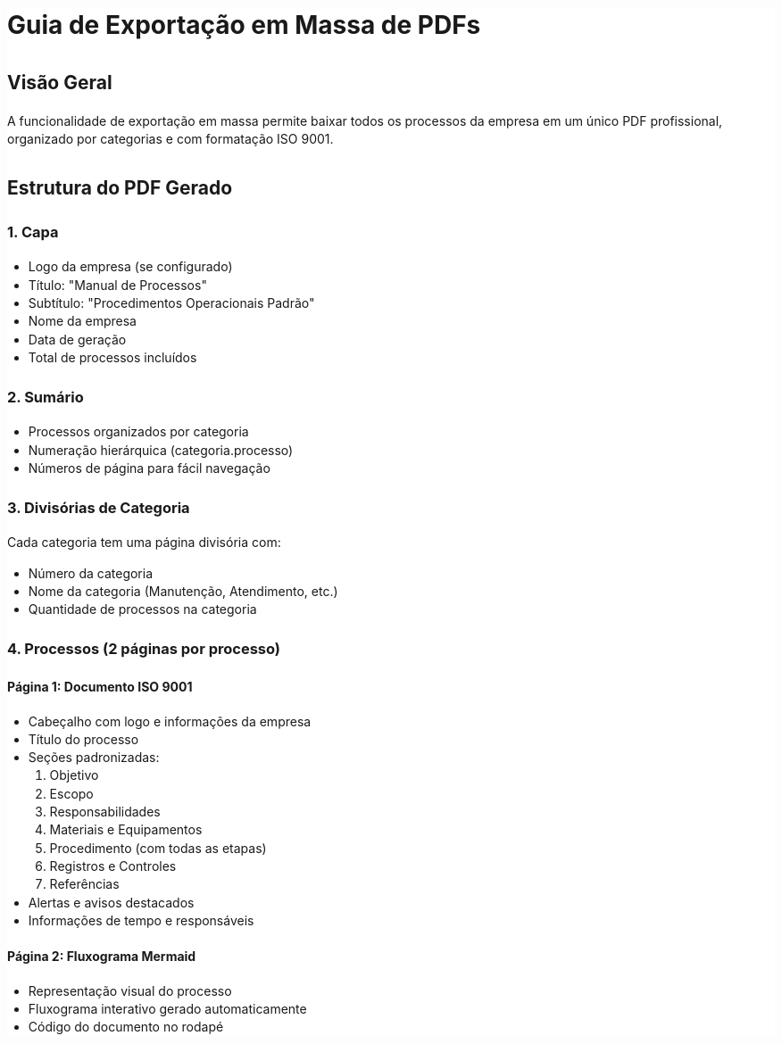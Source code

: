 # Guia de Exportação em Massa de PDFs

## Visão Geral

A funcionalidade de exportação em massa permite baixar todos os processos da empresa em um único PDF profissional, organizado por categorias e com formatação ISO 9001.

## Estrutura do PDF Gerado

### 1. Capa
- Logo da empresa (se configurado)
- Título: "Manual de Processos"
- Subtítulo: "Procedimentos Operacionais Padrão"
- Nome da empresa
- Data de geração
- Total de processos incluídos

### 2. Sumário
- Processos organizados por categoria
- Numeração hierárquica (categoria.processo)
- Números de página para fácil navegação

### 3. Divisórias de Categoria
Cada categoria tem uma página divisória com:
- Número da categoria
- Nome da categoria (Manutenção, Atendimento, etc.)
- Quantidade de processos na categoria

### 4. Processos (2 páginas por processo)

#### Página 1: Documento ISO 9001
- Cabeçalho com logo e informações da empresa
- Título do processo
- Seções padronizadas:
  1. Objetivo
  2. Escopo
  3. Responsabilidades
  4. Materiais e Equipamentos
  5. Procedimento (com todas as etapas)
  6. Registros e Controles
  7. Referências
- Alertas e avisos destacados
- Informações de tempo e responsáveis

#### Página 2: Fluxograma Mermaid
- Representação visual do processo
- Fluxograma interativo gerado automaticamente
- Código do documento no rodapé
